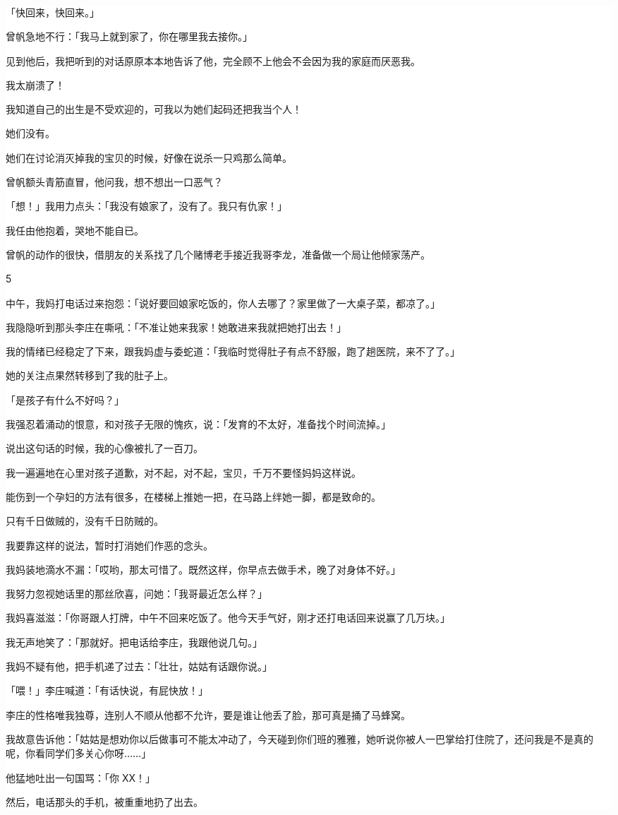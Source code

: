 「快回来，快回来。」

曾帆急地不行：「我马上就到家了，你在哪里我去接你。」

见到他后，我把听到的对话原原本本地告诉了他，完全顾不上他会不会因为我的家庭而厌恶我。

我太崩溃了！

我知道自己的出生是不受欢迎的，可我以为她们起码还把我当个人！

她们没有。

她们在讨论消灭掉我的宝贝的时候，好像在说杀一只鸡那么简单。

曾帆额头青筋直冒，他问我，想不想出一口恶气？

「想！」我用力点头：「我没有娘家了，没有了。我只有仇家！」

我任由他抱着，哭地不能自已。

曾帆的动作的很快，借朋友的关系找了几个赌博老手接近我哥李龙，准备做一个局让他倾家荡产。

5

中午，我妈打电话过来抱怨：「说好要回娘家吃饭的，你人去哪了？家里做了一大桌子菜，都凉了。」

我隐隐听到那头李庄在嘶吼：「不准让她来我家！她敢进来我就把她打出去！」

我的情绪已经稳定了下来，跟我妈虚与委蛇道：「我临时觉得肚子有点不舒服，跑了趟医院，来不了了。」

她的关注点果然转移到了我的肚子上。

「是孩子有什么不好吗？」

我强忍着涌动的恨意，和对孩子无限的愧疚，说：「发育的不太好，准备找个时间流掉。」

说出这句话的时候，我的心像被扎了一百刀。

我一遍遍地在心里对孩子道歉，对不起，对不起，宝贝，千万不要怪妈妈这样说。

能伤到一个孕妇的方法有很多，在楼梯上推她一把，在马路上绊她一脚，都是致命的。

只有千日做贼的，没有千日防贼的。

我要靠这样的说法，暂时打消她们作恶的念头。

我妈装地滴水不漏：「哎哟，那太可惜了。既然这样，你早点去做手术，晚了对身体不好。」

我努力忽视她话里的那丝欣喜，问她：「我哥最近怎么样？」

我妈喜滋滋：「你哥跟人打牌，中午不回来吃饭了。他今天手气好，刚才还打电话回来说赢了几万块。」

我无声地笑了：「那就好。把电话给李庄，我跟他说几句。」

我妈不疑有他，把手机递了过去：「壮壮，姑姑有话跟你说。」

「喂！」李庄喊道：「有话快说，有屁快放！」

李庄的性格唯我独尊，连别人不顺从他都不允许，要是谁让他丢了脸，那可真是捅了马蜂窝。

我故意告诉他：「姑姑是想劝你以后做事可不能太冲动了，今天碰到你们班的雅雅，她听说你被人一巴掌给打住院了，还问我是不是真的呢，你看同学们多关心你呀……」

他猛地吐出一句国骂：「你 XX！」

然后，电话那头的手机，被重重地扔了出去。
